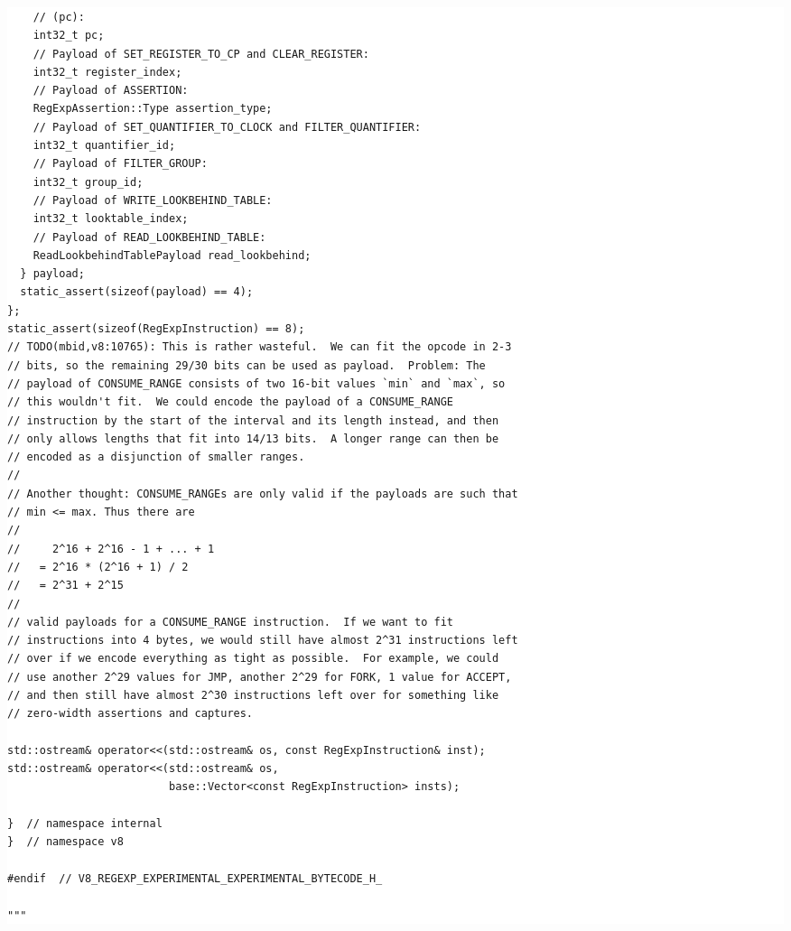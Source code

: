 ```
    // (pc):
    int32_t pc;
    // Payload of SET_REGISTER_TO_CP and CLEAR_REGISTER:
    int32_t register_index;
    // Payload of ASSERTION:
    RegExpAssertion::Type assertion_type;
    // Payload of SET_QUANTIFIER_TO_CLOCK and FILTER_QUANTIFIER:
    int32_t quantifier_id;
    // Payload of FILTER_GROUP:
    int32_t group_id;
    // Payload of WRITE_LOOKBEHIND_TABLE:
    int32_t looktable_index;
    // Payload of READ_LOOKBEHIND_TABLE:
    ReadLookbehindTablePayload read_lookbehind;
  } payload;
  static_assert(sizeof(payload) == 4);
};
static_assert(sizeof(RegExpInstruction) == 8);
// TODO(mbid,v8:10765): This is rather wasteful.  We can fit the opcode in 2-3
// bits, so the remaining 29/30 bits can be used as payload.  Problem: The
// payload of CONSUME_RANGE consists of two 16-bit values `min` and `max`, so
// this wouldn't fit.  We could encode the payload of a CONSUME_RANGE
// instruction by the start of the interval and its length instead, and then
// only allows lengths that fit into 14/13 bits.  A longer range can then be
// encoded as a disjunction of smaller ranges.
//
// Another thought: CONSUME_RANGEs are only valid if the payloads are such that
// min <= max. Thus there are
//
//     2^16 + 2^16 - 1 + ... + 1
//   = 2^16 * (2^16 + 1) / 2
//   = 2^31 + 2^15
//
// valid payloads for a CONSUME_RANGE instruction.  If we want to fit
// instructions into 4 bytes, we would still have almost 2^31 instructions left
// over if we encode everything as tight as possible.  For example, we could
// use another 2^29 values for JMP, another 2^29 for FORK, 1 value for ACCEPT,
// and then still have almost 2^30 instructions left over for something like
// zero-width assertions and captures.

std::ostream& operator<<(std::ostream& os, const RegExpInstruction& inst);
std::ostream& operator<<(std::ostream& os,
                         base::Vector<const RegExpInstruction> insts);

}  // namespace internal
}  // namespace v8

#endif  // V8_REGEXP_EXPERIMENTAL_EXPERIMENTAL_BYTECODE_H_

"""

```